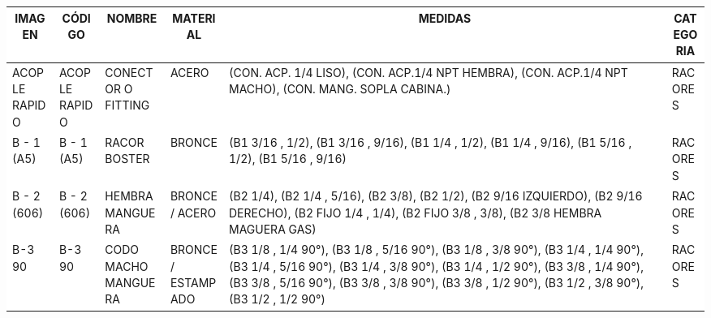 | IMAGEN                               | CÓDIGO                               | NOMBRE                                                                                                                      | MATERIAL                              | MEDIDAS                                                                                                                                                                                                                                                                                                                                                                                                                                                                                                                                                                                                                | CATEGORIA                                                |
|--------------------------------------|--------------------------------------|-----------------------------------------------------------------------------------------------------------------------------|---------------------------------------|------------------------------------------------------------------------------------------------------------------------------------------------------------------------------------------------------------------------------------------------------------------------------------------------------------------------------------------------------------------------------------------------------------------------------------------------------------------------------------------------------------------------------------------------------------------------------------------------------------------------|----------------------------------------------------------|
| ACOPLE RAPIDO                        | ACOPLE RAPIDO                        | CONECTOR O FITTING                                                                                                          | ACERO                                 | (CON. ACP. 1/4  LISO), (CON. ACP.1/4 NPT HEMBRA),  (CON. ACP.1/4 NPT MACHO), (CON.  MANG.  SOPLA CABINA.)                                                                                                                                                                                                                                                                                                                                                                                                                                                                                                              | RACORES                                                  |
| B - 1 (A5)                           | B - 1 (A5)                           | RACOR BOSTER                                                                                                                | BRONCE                                | (B1 3/16 , 1/2), (B1 3/16 , 9/16), (B1 1/4 , 1/2), (B1 1/4 , 9/16), (B1 5/16 , 1/2), (B1 5/16 , 9/16)                                                                                                                                                                                                                                                                                                                                                                                                                                                                                                                  | RACORES                                                  |
| B - 2 (606)                          | B - 2 (606)                          | HEMBRA MANGUERA                                                                                                             | BRONCE / ACERO                        | (B2 1/4), (B2 1/4 , 5/16), (B2 3/8), (B2 1/2), (B2 9/16 IZQUIERDO), (B2 9/16 DERECHO), (B2 FIJO 1/4 , 1/4), (B2 FIJO 3/8 , 3/8),  (B2 3/8 HEMBRA MAGUERA GAS)                                                                                                                                                                                                                                                                                                                                                                                                                                                          | RACORES                                                  |
| B-3 90                               | B-3 90                               | CODO MACHO MANGUERA                                                                                                         | BRONCE / ESTAMPADO                    | (B3 1/8 , 1/4 90°), (B3 1/8 , 5/16 90°), (B3 1/8 , 3/8 90°), (B3 1/4 , 1/4 90°), (B3 1/4 , 5/16 90°), (B3 1/4 , 3/8 90°), (B3 1/4 , 1/2 90°), (B3 3/8 , 1/4 90°), (B3 3/8 , 5/16 90°), (B3 3/8 , 3/8 90°), (B3 3/8 , 1/2 90°), (B3 1/2 , 3/8 90°), (B3 1/2 , 1/2 90°)                                                                                                                                                                                                                                                                                                                                                  | RACORES                                                  |